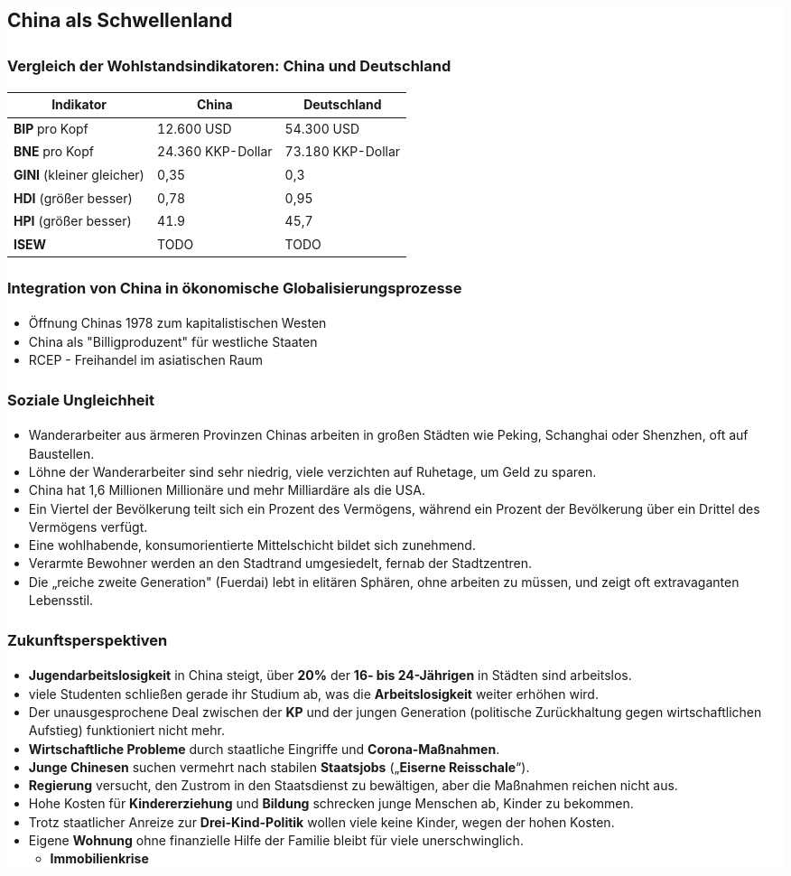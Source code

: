 ## China als Schwellenland

### Vergleich der Wohlstandsindikatoren: China und Deutschland

| Indikator                   | China             | Deutschland       |
| --------------------------- | ----------------- | ----------------- |
| **BIP** pro Kopf            | 12.600 USD        | 54.300 USD        |
| **BNE** pro Kopf            | 24.360 KKP-Dollar | 73.180 KKP-Dollar |
| **GINI** (kleiner gleicher) | 0,35              | 0,3               |
| **HDI** (größer besser)     | 0,78              | 0,95              |
| **HPI** (größer besser)     | 41.9              | 45,7              |
| **ISEW**                    | TODO              | TODO              |

### Integration von China in ökonomische Globalisierungsprozesse

- Öffnung Chinas 1978 zum kapitalistischen Westen
- China als "Billigproduzent" für westliche Staaten
- RCEP - Freihandel im asiatischen Raum

### Soziale Ungleichheit

- Wanderarbeiter aus ärmeren Provinzen Chinas arbeiten in großen Städten wie Peking, Schanghai oder Shenzhen, oft auf Baustellen.
- Löhne der Wanderarbeiter sind sehr niedrig, viele verzichten auf Ruhetage, um Geld zu sparen.
- China hat 1,6 Millionen Millionäre und mehr Milliardäre als die USA.
- Ein Viertel der Bevölkerung teilt sich ein Prozent des Vermögens, während ein Prozent der Bevölkerung über ein Drittel des Vermögens verfügt.
- Eine wohlhabende, konsumorientierte Mittelschicht bildet sich zunehmend.
- Verarmte Bewohner werden an den Stadtrand umgesiedelt, fernab der Stadtzentren.
- Die „reiche zweite Generation" (Fuerdai) lebt in elitären Sphären, ohne arbeiten zu müssen, und zeigt oft extravaganten Lebensstil.

### Zukunftsperspektiven

- **Jugendarbeitslosigkeit** in China steigt, über **20%** der **16- bis 24-Jährigen** in Städten sind arbeitslos.
- viele Studenten schließen gerade ihr Studium ab, was die **Arbeitslosigkeit** weiter erhöhen wird.
- Der unausgesprochene Deal zwischen der **KP** und der jungen Generation (politische Zurückhaltung gegen wirtschaftlichen Aufstieg) funktioniert nicht mehr.
- **Wirtschaftliche Probleme** durch staatliche Eingriffe und **Corona-Maßnahmen**.
- **Junge Chinesen** suchen vermehrt nach stabilen **Staatsjobs** („**Eiserne Reisschale**“).
- **Regierung** versucht, den Zustrom in den Staatsdienst zu bewältigen, aber die Maßnahmen reichen nicht aus.
- Hohe Kosten für **Kindererziehung** und **Bildung** schrecken junge Menschen ab, Kinder zu bekommen.
- Trotz staatlicher Anreize zur **Drei-Kind-Politik** wollen viele keine Kinder, wegen der hohen Kosten.
- Eigene **Wohnung** ohne finanzielle Hilfe der Familie bleibt für viele unerschwinglich.
  - **Immobilienkrise**
